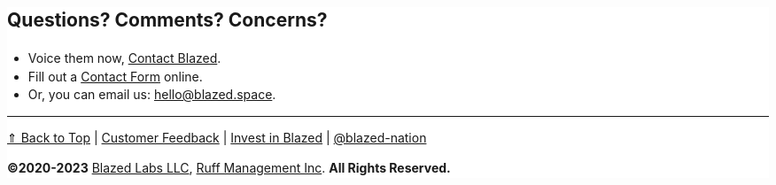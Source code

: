## Questions? Comments? Concerns?
* Voice them now, [Contact Blazed](https://blazed.company/contact).
* Fill out a [Contact Form](https://blazed.contact/) online.
* Or, you can email us: [hello@blazed.space](mailto:hello@blazed.space).

---

[&#x21d1; Back to Top](#blazed_national_constitution) | [Customer Feedback](https://forms.gle/f9F4SRyfpKdAHJ1R6) | [Invest in Blazed](https://opencollective.com/blazed-nation) | [@blazed-nation](https://github.com/blazed-nation/)

**&copy;2020-2023** [Blazed Labs LLC](https://blazedlabs.com/), [Ruff Management Inc](https://ruff-manage.com/). **All Rights Reserved.**





